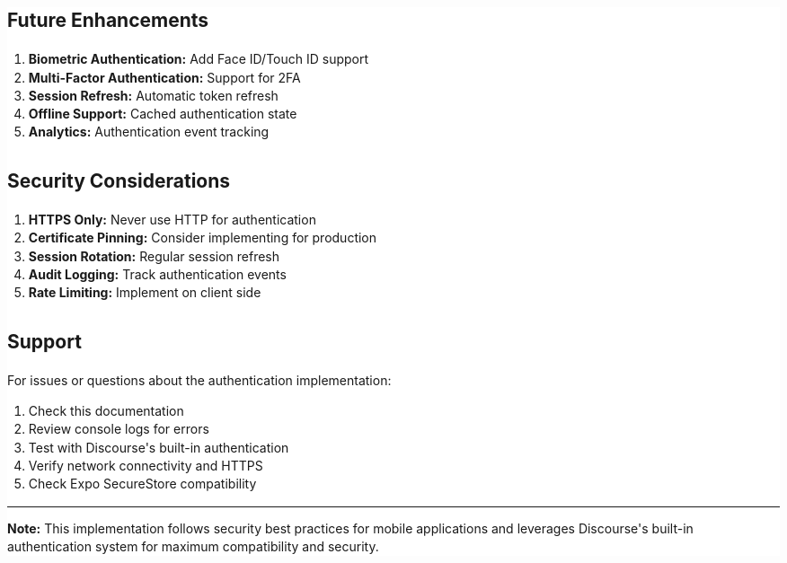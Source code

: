 ## Future Enhancements

1. **Biometric Authentication:** Add Face ID/Touch ID support
2. **Multi-Factor Authentication:** Support for 2FA
3. **Session Refresh:** Automatic token refresh
4. **Offline Support:** Cached authentication state
5. **Analytics:** Authentication event tracking

## Security Considerations

1. **HTTPS Only:** Never use HTTP for authentication
2. **Certificate Pinning:** Consider implementing for production
3. **Session Rotation:** Regular session refresh
4. **Audit Logging:** Track authentication events
5. **Rate Limiting:** Implement on client side

## Support

For issues or questions about the authentication implementation:

1. Check this documentation
2. Review console logs for errors
3. Test with Discourse's built-in authentication
4. Verify network connectivity and HTTPS
5. Check Expo SecureStore compatibility

---

**Note:** This implementation follows security best practices for mobile applications and leverages Discourse's built-in authentication system for maximum compatibility and security.

